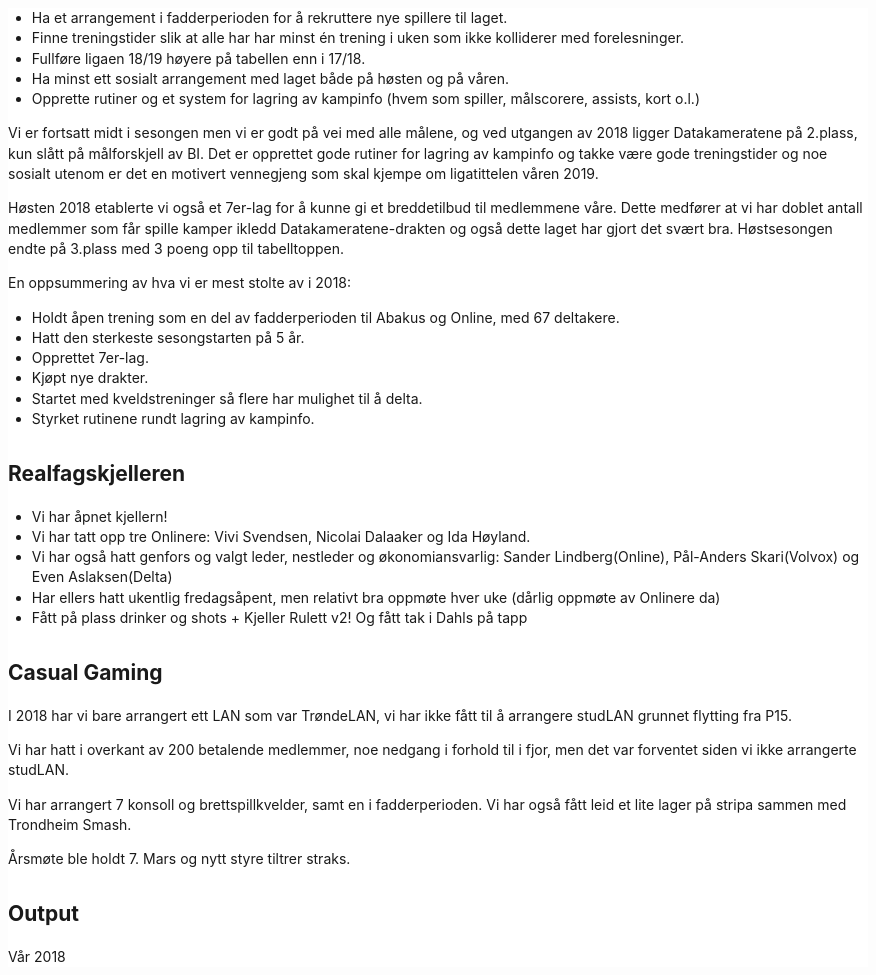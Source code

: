 - Ha et arrangement i fadderperioden for å rekruttere nye spillere til laget.
- Finne treningstider slik at alle har har minst én trening i uken som ikke kolliderer med forelesninger.
- Fullføre ligaen 18/19 høyere på tabellen enn i 17/18.
- Ha minst ett sosialt arrangement med laget både på høsten og på våren.
- Opprette rutiner og et system for lagring av kampinfo (hvem som spiller, målscorere, assists, kort o.l.)

Vi er fortsatt midt i sesongen men vi er godt på vei med alle målene, og ved utgangen av 2018 ligger Datakameratene på 2.plass, kun slått på målforskjell av BI. Det er opprettet gode rutiner for lagring av kampinfo og takke være gode treningstider og noe sosialt utenom er det en motivert vennegjeng som skal kjempe om ligatittelen våren 2019.

Høsten 2018 etablerte vi også et 7er-lag for å kunne gi et breddetilbud til medlemmene våre. Dette medfører at vi har doblet antall medlemmer som får spille kamper ikledd Datakameratene-drakten og også dette laget har gjort det svært bra. Høstsesongen endte på 3.plass med 3 poeng opp til tabelltoppen.


En oppsummering av hva vi er mest stolte av i 2018:

- Holdt åpen trening som en del av fadderperioden til Abakus og Online, med 67 deltakere.  
- Hatt den sterkeste sesongstarten på 5 år.
- Opprettet 7er-lag.
- Kjøpt nye drakter.
- Startet med kveldstreninger så flere har mulighet til å delta.
- Styrket rutinene rundt lagring av kampinfo.



## Realfagskjelleren
- Vi har åpnet kjellern!
- Vi har tatt opp tre Onlinere: Vivi Svendsen, Nicolai Dalaaker og Ida Høyland.
- Vi har også hatt genfors og valgt leder, nestleder og økonomiansvarlig: Sander Lindberg(Online), Pål-Anders Skari(Volvox) og Even Aslaksen(Delta) 
- Har ellers hatt ukentlig fredagsåpent, men relativt bra oppmøte hver uke (dårlig oppmøte av Onlinere da)
- Fått på plass drinker og shots + Kjeller Rulett v2! Og fått tak i Dahls på tapp

## Casual Gaming

I 2018 har vi bare arrangert ett LAN som var TrøndeLAN, vi har ikke fått til å arrangere studLAN grunnet flytting fra P15. 

Vi har hatt i overkant av 200 betalende medlemmer, noe nedgang i
forhold til i fjor, men det var forventet siden vi ikke arrangerte studLAN. 

Vi har arrangert 7 konsoll og brettspillkvelder, samt en i fadderperioden. Vi har også fått leid et lite lager på stripa sammen med Trondheim Smash. 

Årsmøte ble holdt 7. Mars og nytt styre tiltrer straks.

## Output

Vår 2018
